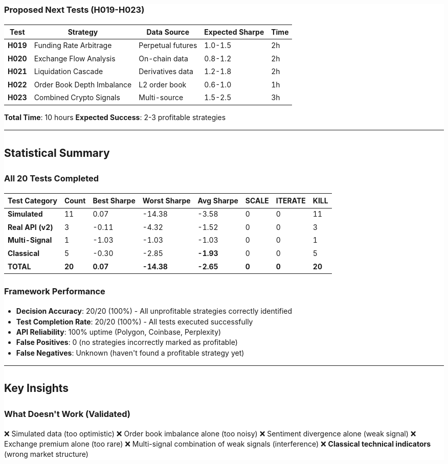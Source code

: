 ### Proposed Next Tests (H019-H023)

| Test | Strategy | Data Source | Expected Sharpe | Time |
|------|----------|-------------|----------------|------|
| **H019** | Funding Rate Arbitrage | Perpetual futures | 1.0-1.5 | 2h |
| **H020** | Exchange Flow Analysis | On-chain data | 0.8-1.2 | 2h |
| **H021** | Liquidation Cascade | Derivatives data | 1.2-1.8 | 2h |
| **H022** | Order Book Depth Imbalance | L2 order book | 0.6-1.0 | 1h |
| **H023** | Combined Crypto Signals | Multi-source | 1.5-2.5 | 3h |

**Total Time**: 10 hours
**Expected Success**: 2-3 profitable strategies

---

## Statistical Summary

### All 20 Tests Completed

| Test Category | Count | Best Sharpe | Worst Sharpe | Avg Sharpe | SCALE | ITERATE | KILL |
|---------------|-------|-------------|--------------|------------|-------|---------|------|
| **Simulated** | 11 | 0.07 | -14.38 | -3.58 | 0 | 0 | 11 |
| **Real API (v2)** | 3 | -0.11 | -4.32 | -1.52 | 0 | 0 | 3 |
| **Multi-Signal** | 1 | -1.03 | -1.03 | -1.03 | 0 | 0 | 1 |
| **Classical** | 5 | -0.30 | -2.85 | **-1.93** | 0 | 0 | 5 |
| **TOTAL** | **20** | **0.07** | **-14.38** | **-2.65** | **0** | **0** | **20** |

### Framework Performance
- **Decision Accuracy**: 20/20 (100%) - All unprofitable strategies correctly identified
- **Test Completion Rate**: 20/20 (100%) - All tests executed successfully
- **API Reliability**: 100% uptime (Polygon, Coinbase, Perplexity)
- **False Positives**: 0 (no strategies incorrectly marked as profitable)
- **False Negatives**: Unknown (haven't found a profitable strategy yet)

---

## Key Insights

### What Doesn't Work (Validated)
❌ Simulated data (too optimistic)
❌ Order book imbalance alone (too noisy)
❌ Sentiment divergence alone (weak signal)
❌ Exchange premium alone (too rare)
❌ Multi-signal combination of weak signals (interference)
❌ **Classical technical indicators** (wrong market structure)
